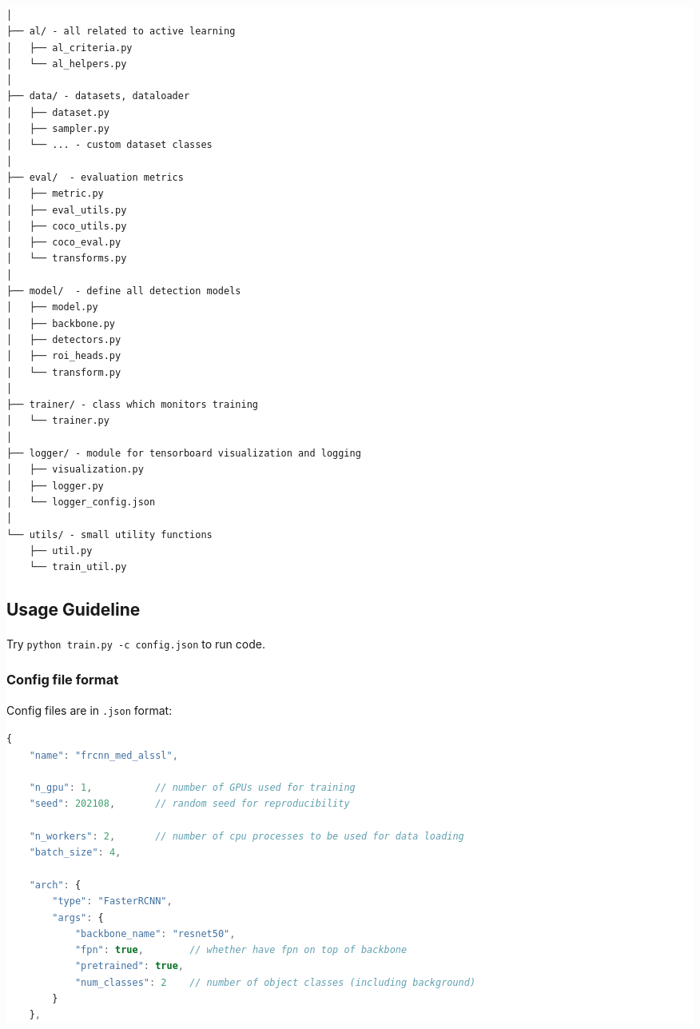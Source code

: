   ```
  │ 
  ├── al/ - all related to active learning
  │   ├── al_criteria.py
  │   └── al_helpers.py
  │
  ├── data/ - datasets, dataloader
  │   ├── dataset.py
  │   ├── sampler.py
  │   └── ... - custom dataset classes
  │
  ├── eval/  - evaluation metrics
  │   ├── metric.py
  │   ├── eval_utils.py
  │   ├── coco_utils.py
  │   ├── coco_eval.py
  │   └── transforms.py
  │
  ├── model/  - define all detection models
  │   ├── model.py
  │   ├── backbone.py
  │   ├── detectors.py
  │   ├── roi_heads.py
  │   └── transform.py
  │
  ├── trainer/ - class which monitors training
  │   └── trainer.py
  │
  ├── logger/ - module for tensorboard visualization and logging
  │   ├── visualization.py
  │   ├── logger.py
  │   └── logger_config.json
  │  
  └── utils/ - small utility functions
      ├── util.py
      └── train_util.py
  ```

## Usage Guideline
Try `python train.py -c config.json` to run code.

### Config file format
Config files are in `.json` format:
```javascript
{
    "name": "frcnn_med_alssl",

    "n_gpu": 1,           // number of GPUs used for training
    "seed": 202108,       // random seed for reproducibility

    "n_workers": 2,       // number of cpu processes to be used for data loading
    "batch_size": 4, 

    "arch": {
        "type": "FasterRCNN",
        "args": {
            "backbone_name": "resnet50", 
            "fpn": true,        // whether have fpn on top of backbone
            "pretrained": true,
            "num_classes": 2    // number of object classes (including background)
        }
    },

```